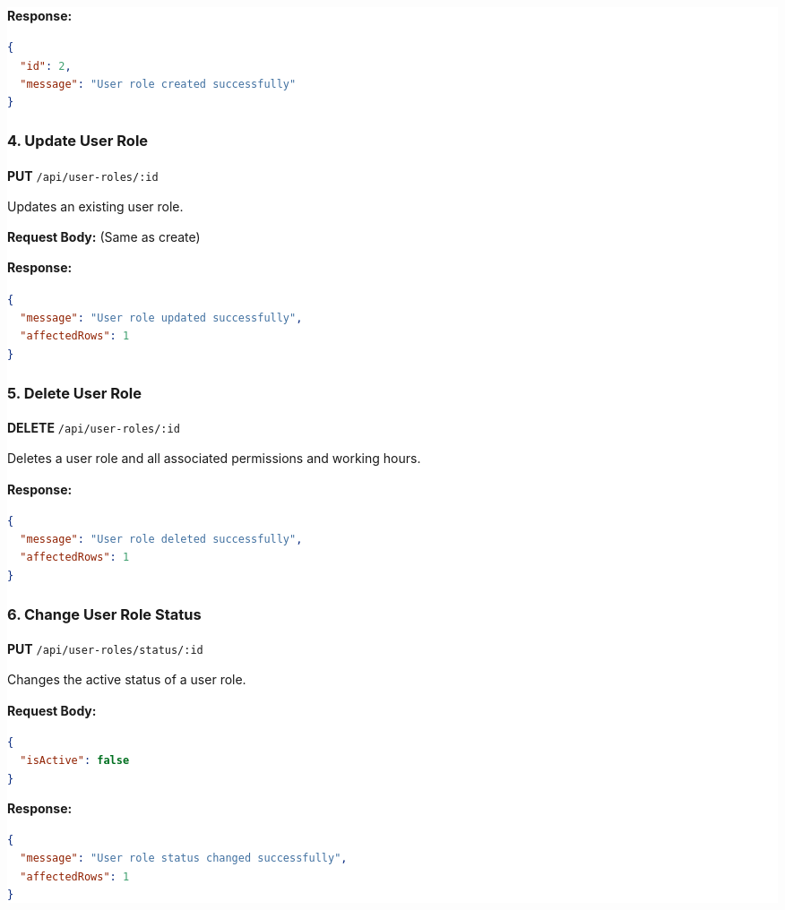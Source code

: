 **Response:**
```json
{
  "id": 2,
  "message": "User role created successfully"
}
```

### 4. Update User Role
**PUT** `/api/user-roles/:id`

Updates an existing user role.

**Request Body:** (Same as create)

**Response:**
```json
{
  "message": "User role updated successfully",
  "affectedRows": 1
}
```

### 5. Delete User Role
**DELETE** `/api/user-roles/:id`

Deletes a user role and all associated permissions and working hours.

**Response:**
```json
{
  "message": "User role deleted successfully",
  "affectedRows": 1
}
```

### 6. Change User Role Status
**PUT** `/api/user-roles/status/:id`

Changes the active status of a user role.

**Request Body:**
```json
{
  "isActive": false
}
```

**Response:**
```json
{
  "message": "User role status changed successfully",
  "affectedRows": 1
}
```
